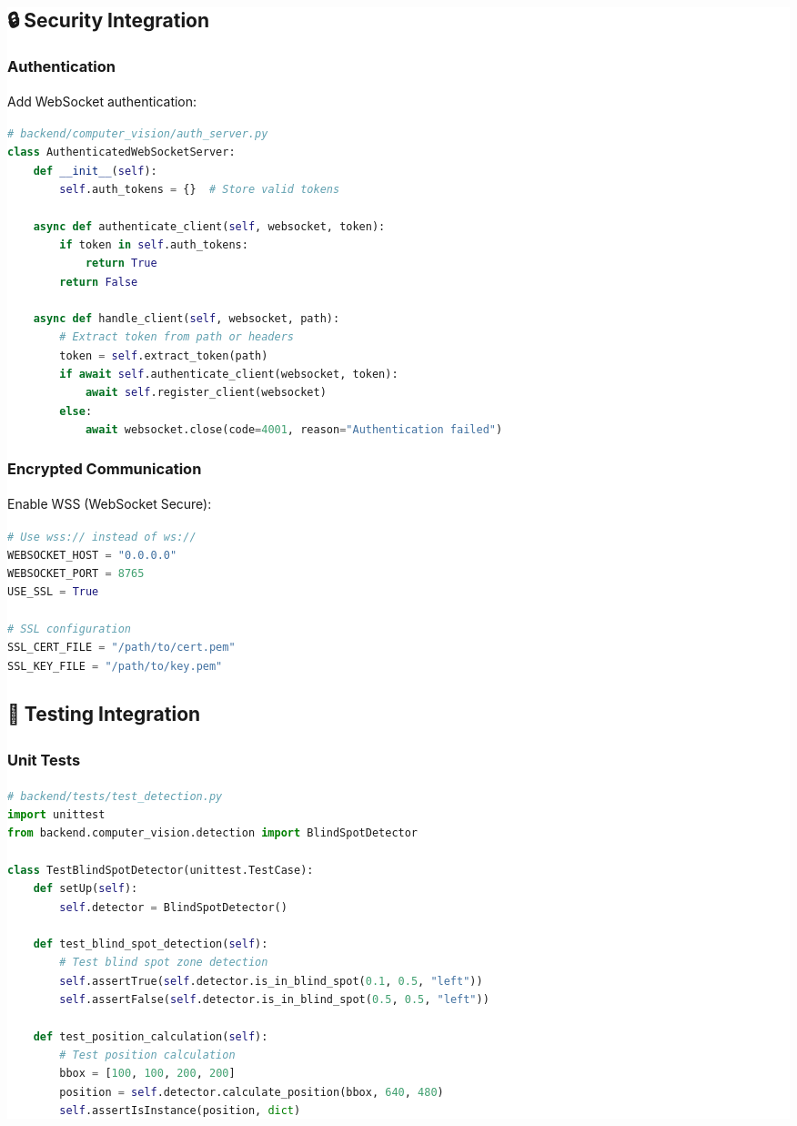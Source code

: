 ## 🔒 Security Integration

### Authentication

Add WebSocket authentication:

```python
# backend/computer_vision/auth_server.py
class AuthenticatedWebSocketServer:
    def __init__(self):
        self.auth_tokens = {}  # Store valid tokens

    async def authenticate_client(self, websocket, token):
        if token in self.auth_tokens:
            return True
        return False

    async def handle_client(self, websocket, path):
        # Extract token from path or headers
        token = self.extract_token(path)
        if await self.authenticate_client(websocket, token):
            await self.register_client(websocket)
        else:
            await websocket.close(code=4001, reason="Authentication failed")
```

### Encrypted Communication

Enable WSS (WebSocket Secure):

```python
# Use wss:// instead of ws://
WEBSOCKET_HOST = "0.0.0.0"
WEBSOCKET_PORT = 8765
USE_SSL = True

# SSL configuration
SSL_CERT_FILE = "/path/to/cert.pem"
SSL_KEY_FILE = "/path/to/key.pem"
```

## 🧪 Testing Integration

### Unit Tests

```python
# backend/tests/test_detection.py
import unittest
from backend.computer_vision.detection import BlindSpotDetector

class TestBlindSpotDetector(unittest.TestCase):
    def setUp(self):
        self.detector = BlindSpotDetector()

    def test_blind_spot_detection(self):
        # Test blind spot zone detection
        self.assertTrue(self.detector.is_in_blind_spot(0.1, 0.5, "left"))
        self.assertFalse(self.detector.is_in_blind_spot(0.5, 0.5, "left"))

    def test_position_calculation(self):
        # Test position calculation
        bbox = [100, 100, 200, 200]
        position = self.detector.calculate_position(bbox, 640, 480)
        self.assertIsInstance(position, dict)
```